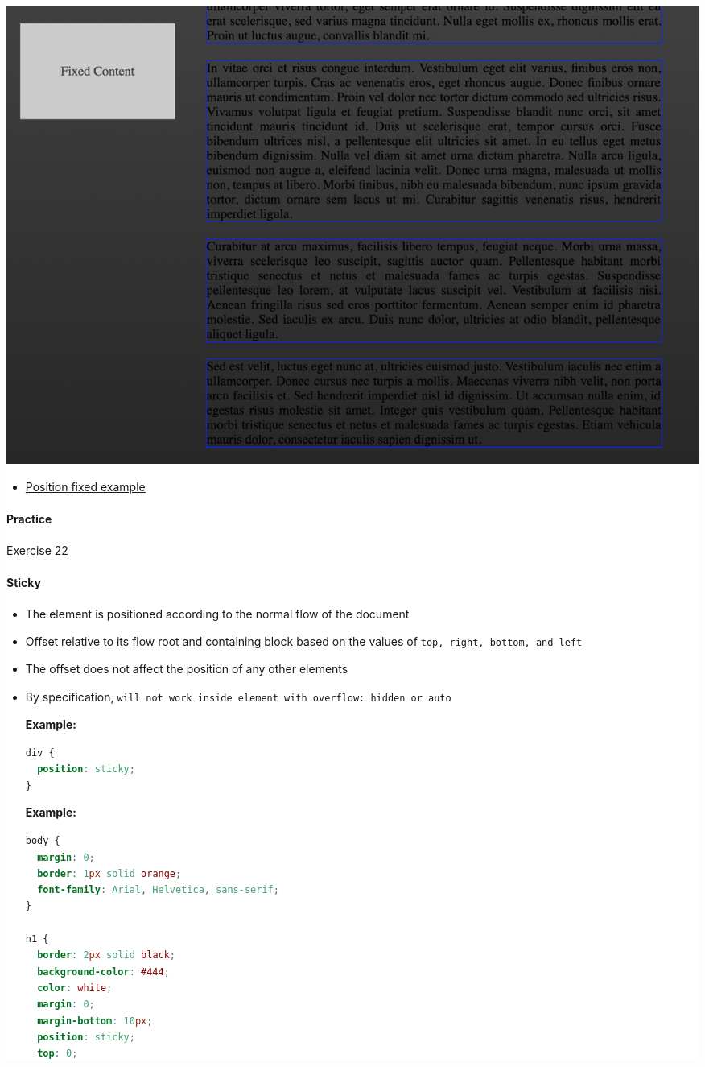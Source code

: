   ![Fixed position](./resources/images/css/layout/fixed2.png)
* [Position fixed example](./examples/css/layout/fixed.html)

#### Practice
[Exercise 22](exercises/css/ex_22.md)

#### Sticky
* The element is positioned according to the normal flow of the document
* Offset relative to its flow root and containing block based on the values of `top, right, bottom, and left` 
* The offset does not affect the position of any other elements
* By specification, `will not work inside element with overflow: hidden or auto`

  **Example:**
  ```css
  div {
    position: sticky;
  }
  ```

  **Example:**
  ```css
  body {
    margin: 0;
    border: 1px solid orange;
    font-family: Arial, Helvetica, sans-serif;
  }

  h1 {
    border: 2px solid black;
    background-color: #444;
    color: white;
    margin: 0;
    margin-bottom: 10px;
    position: sticky;
    top: 0;
  ```